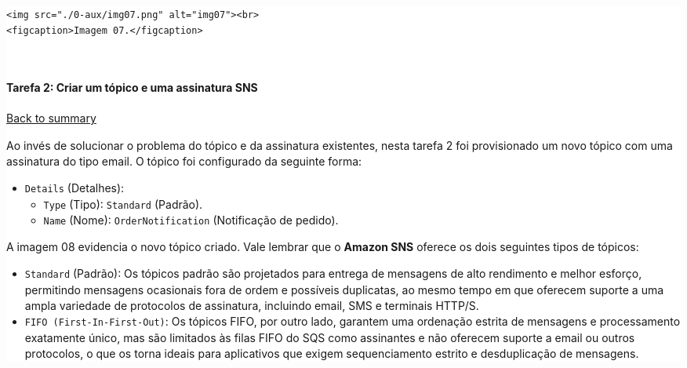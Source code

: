     <img src="./0-aux/img07.png" alt="img07"><br>
    <figcaption>Imagem 07.</figcaption>
</figure></div><br>

<a name="item01.2"><h4>Tarefa 2: Criar um tópico e uma assinatura SNS</h4></a>[Back to summary](#item0)

Ao invés de solucionar o problema do tópico e da assinatura existentes, nesta tarefa 2 foi provisionado um novo tópico com uma assinatura do tipo email. O tópico foi configurado da seguinte forma:
- `Details` (Detalhes):
    - `Type` (Tipo): `Standard` (Padrão).
    - `Name` (Nome): `OrderNotification` (Notificação de pedido).

A imagem 08 evidencia o novo tópico criado. Vale lembrar que o **Amazon SNS** oferece os dois seguintes tipos de tópicos:
- `Standard` (Padrão): Os tópicos padrão são projetados para entrega de mensagens de alto rendimento e melhor esforço, permitindo mensagens ocasionais fora de ordem e possíveis duplicatas, ao mesmo tempo em que oferecem suporte a uma ampla variedade de protocolos de assinatura, incluindo email, SMS e terminais HTTP/S.
- `FIFO (First-In-First-Out)`: Os tópicos FIFO, por outro lado, garantem uma ordenação estrita de mensagens e processamento exatamente único, mas são limitados às filas FIFO do SQS como assinantes e não oferecem suporte a email ou outros protocolos, o que os torna ideais para aplicativos que exigem sequenciamento estrito e desduplicação de mensagens.

<div align="Center"><figure>